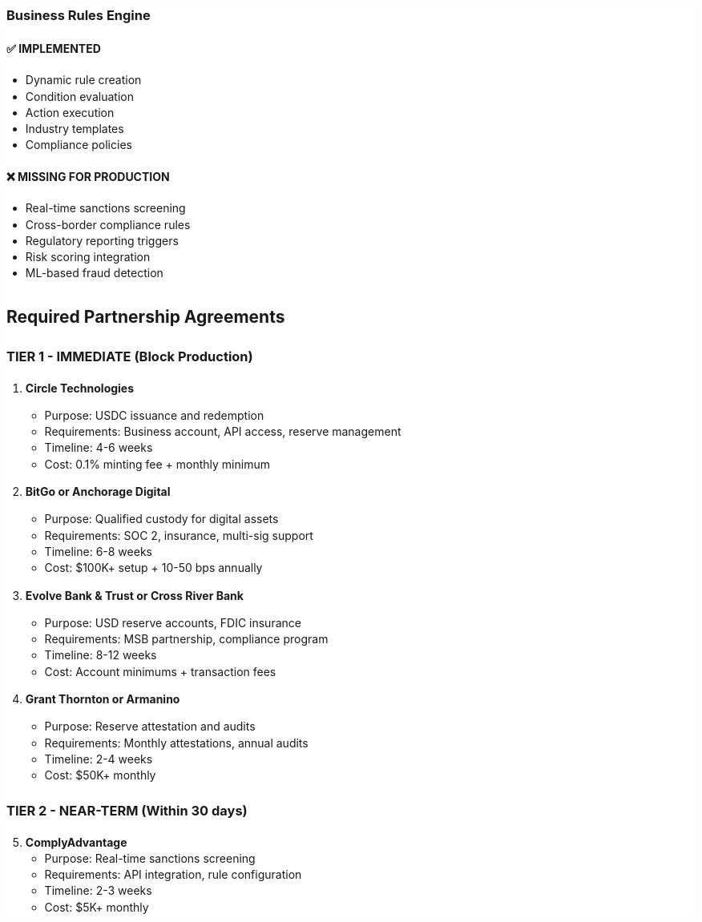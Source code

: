 ### Business Rules Engine

#### ✅ IMPLEMENTED
- Dynamic rule creation
- Condition evaluation
- Action execution
- Industry templates
- Compliance policies

#### ❌ MISSING FOR PRODUCTION
- Real-time sanctions screening
- Cross-border compliance rules
- Regulatory reporting triggers
- Risk scoring integration
- ML-based fraud detection

## Required Partnership Agreements

### TIER 1 - IMMEDIATE (Block Production)

1. **Circle Technologies**
   - Purpose: USDC issuance and redemption
   - Requirements: Business account, API access, reserve management
   - Timeline: 4-6 weeks
   - Cost: 0.1% minting fee + monthly minimum

2. **BitGo or Anchorage Digital**
   - Purpose: Qualified custody for digital assets
   - Requirements: SOC 2, insurance, multi-sig support
   - Timeline: 6-8 weeks
   - Cost: $100K+ setup + 10-50 bps annually

3. **Evolve Bank & Trust or Cross River Bank**
   - Purpose: USD reserve accounts, FDIC insurance
   - Requirements: MSB partnership, compliance program
   - Timeline: 8-12 weeks
   - Cost: Account minimums + transaction fees

4. **Grant Thornton or Armanino**
   - Purpose: Reserve attestation and audits
   - Requirements: Monthly attestations, annual audits
   - Timeline: 2-4 weeks
   - Cost: $50K+ monthly

### TIER 2 - NEAR-TERM (Within 30 days)

5. **ComplyAdvantage**
   - Purpose: Real-time sanctions screening
   - Requirements: API integration, rule configuration
   - Timeline: 2-3 weeks
   - Cost: $5K+ monthly
